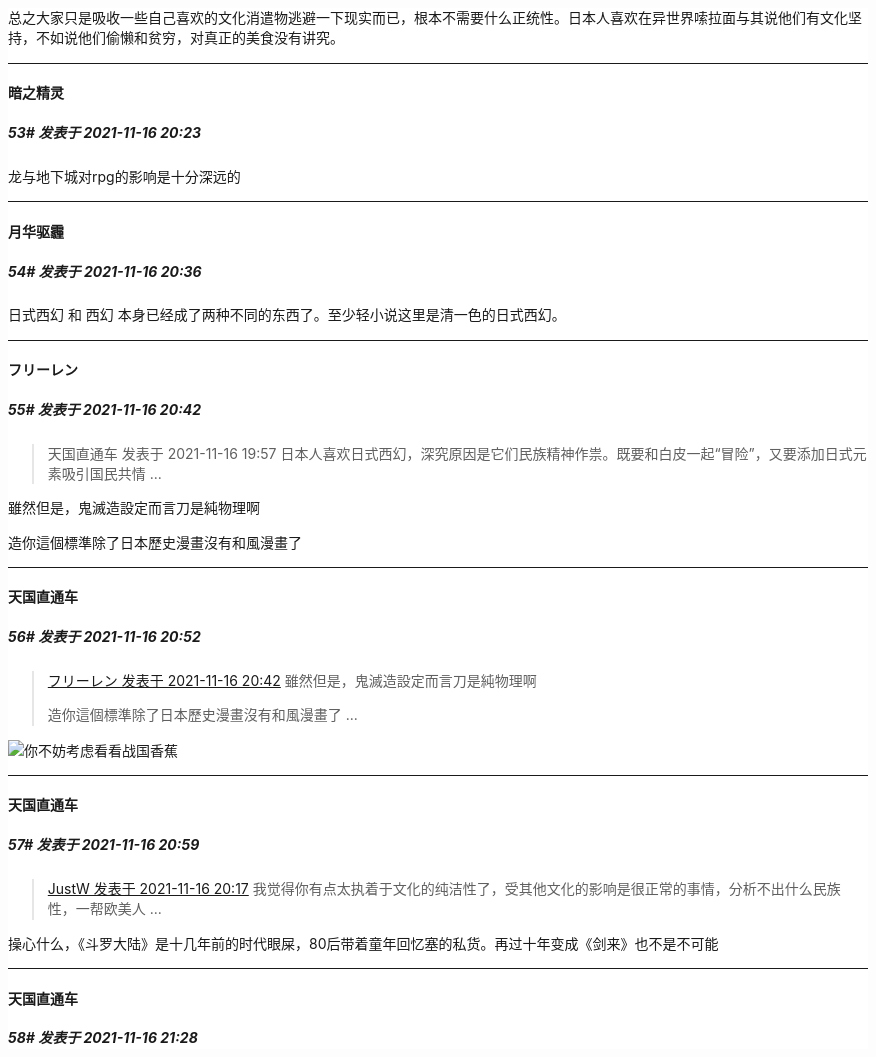总之大家只是吸收一些自己喜欢的文化消遣物逃避一下现实而已，根本不需要什么正统性。日本人喜欢在异世界嗦拉面与其说他们有文化坚持，不如说他们偷懒和贫穷，对真正的美食没有讲究。

*****

####  暗之精灵  
##### 53#       发表于 2021-11-16 20:23

龙与地下城对rpg的影响是十分深远的

*****

####  月华驱霾  
##### 54#       发表于 2021-11-16 20:36

日式西幻 和 西幻 本身已经成了两种不同的东西了。至少轻小说这里是清一色的日式西幻。

*****

####  フリーレン  
##### 55#       发表于 2021-11-16 20:42

<blockquote>天国直通车 发表于 2021-11-16 19:57
日本人喜欢日式西幻，深究原因是它们民族精神作祟。既要和白皮一起“冒险”，又要添加日式元素吸引国民共情 ...</blockquote>
雖然但是，鬼滅造設定而言刀是純物理啊

造你這個標準除了日本歷史漫畫沒有和風漫畫了

*****

####  天国直通车  
##### 56#       发表于 2021-11-16 20:52

<blockquote><a href="httphttps://bbs.saraba1st.com/2b/forum.php?mod=redirect&amp;goto=findpost&amp;pid=53570028&amp;ptid=2037780" target="_blank">フリーレン 发表于 2021-11-16 20:42</a>
雖然但是，鬼滅造設定而言刀是純物理啊

造你這個標準除了日本歷史漫畫沒有和風漫畫了 ...</blockquote>
<img src="https://static.saraba1st.com/image/smiley/face2017/028.png" referrerpolicy="no-referrer">你不妨考虑看看战国香蕉

*****

####  天国直通车  
##### 57#       发表于 2021-11-16 20:59

<blockquote><a href="httphttps://bbs.saraba1st.com/2b/forum.php?mod=redirect&amp;goto=findpost&amp;pid=53569752&amp;ptid=2037780" target="_blank">JustW 发表于 2021-11-16 20:17</a>
我觉得你有点太执着于文化的纯洁性了，受其他文化的影响是很正常的事情，分析不出什么民族性，一帮欧美人 ...</blockquote>
操心什么，《斗罗大陆》是十几年前的时代眼屎，80后带着童年回忆塞的私货。再过十年变成《剑来》也不是不可能

*****

####  天国直通车  
##### 58#       发表于 2021-11-16 21:28
